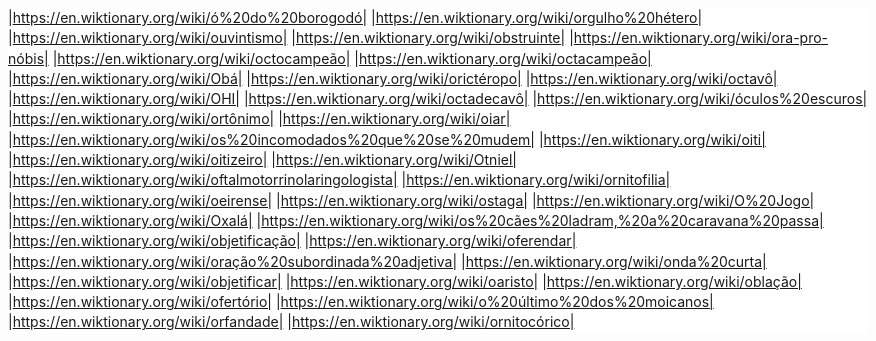 |https://en.wiktionary.org/wiki/ó%20do%20borogodó|
|https://en.wiktionary.org/wiki/orgulho%20hétero|
|https://en.wiktionary.org/wiki/ouvintismo|
|https://en.wiktionary.org/wiki/obstruinte|
|https://en.wiktionary.org/wiki/ora-pro-nóbis|
|https://en.wiktionary.org/wiki/octocampeão|
|https://en.wiktionary.org/wiki/octacampeão|
|https://en.wiktionary.org/wiki/Obá|
|https://en.wiktionary.org/wiki/orictéropo|
|https://en.wiktionary.org/wiki/octavô|
|https://en.wiktionary.org/wiki/OHI|
|https://en.wiktionary.org/wiki/octadecavô|
|https://en.wiktionary.org/wiki/óculos%20escuros|
|https://en.wiktionary.org/wiki/ortônimo|
|https://en.wiktionary.org/wiki/oiar|
|https://en.wiktionary.org/wiki/os%20incomodados%20que%20se%20mudem|
|https://en.wiktionary.org/wiki/oiti|
|https://en.wiktionary.org/wiki/oitizeiro|
|https://en.wiktionary.org/wiki/Otniel|
|https://en.wiktionary.org/wiki/oftalmotorrinolaringologista|
|https://en.wiktionary.org/wiki/ornitofilia|
|https://en.wiktionary.org/wiki/oeirense|
|https://en.wiktionary.org/wiki/ostaga|
|https://en.wiktionary.org/wiki/O%20Jogo|
|https://en.wiktionary.org/wiki/Oxalá|
|https://en.wiktionary.org/wiki/os%20cães%20ladram,%20a%20caravana%20passa|
|https://en.wiktionary.org/wiki/objetificação|
|https://en.wiktionary.org/wiki/oferendar|
|https://en.wiktionary.org/wiki/oração%20subordinada%20adjetiva|
|https://en.wiktionary.org/wiki/onda%20curta|
|https://en.wiktionary.org/wiki/objetificar|
|https://en.wiktionary.org/wiki/oaristo|
|https://en.wiktionary.org/wiki/oblação|
|https://en.wiktionary.org/wiki/ofertório|
|https://en.wiktionary.org/wiki/o%20último%20dos%20moicanos|
|https://en.wiktionary.org/wiki/orfandade|
|https://en.wiktionary.org/wiki/ornitocórico|